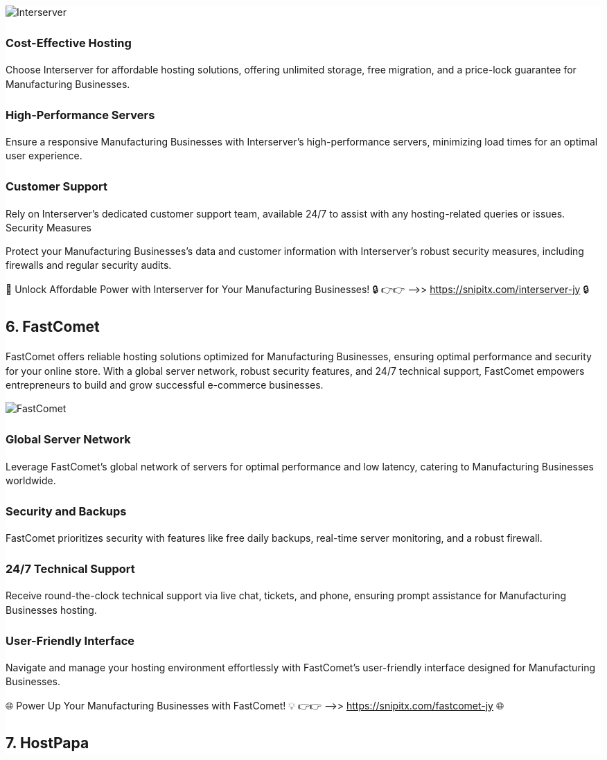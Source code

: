 ![Interserver](https://i.imgur.com/OM5dOEW.jpeg "Interserver Hosting")

### Cost-Effective Hosting
Choose Interserver for affordable hosting solutions, offering unlimited storage, free migration, and a price-lock guarantee for Manufacturing Businesses.

### High-Performance Servers
Ensure a responsive Manufacturing Businesses with Interserver’s high-performance servers, minimizing load times for an optimal user experience.

### Customer Support
Rely on Interserver’s dedicated customer support team, available 24/7 to assist with any hosting-related queries or issues.
Security Measures

Protect your Manufacturing Businesses’s data and customer information with Interserver’s robust security measures, including firewalls and regular security audits.

💸 Unlock Affordable Power with Interserver for Your Manufacturing Businesses! 🔒
👉👉 -->> https://snipitx.com/interserver-jy 🔒

## 6. FastComet

FastComet offers reliable hosting solutions optimized for Manufacturing Businesses, ensuring optimal performance and security for your online store. With a global server network, robust security features, and 24/7 technical support, FastComet empowers entrepreneurs to build and grow successful e-commerce businesses.

![FastComet](https://i.imgur.com/7qgXuWp.png "FastComet Hosting")

### Global Server Network
Leverage FastComet’s global network of servers for optimal performance and low latency, catering to Manufacturing Businesses worldwide.

### Security and Backups
FastComet prioritizes security with features like free daily backups, real-time server monitoring, and a robust firewall.

### 24/7 Technical Support
Receive round-the-clock technical support via live chat, tickets, and phone, ensuring prompt assistance for Manufacturing Businesses hosting.

### User-Friendly Interface
Navigate and manage your hosting environment effortlessly with FastComet’s user-friendly interface designed for Manufacturing Businesses.

🌐 Power Up Your Manufacturing Businesses with FastComet! 💡
👉👉 -->> https://snipitx.com/fastcomet-jy 🌐

## 7. HostPapa
